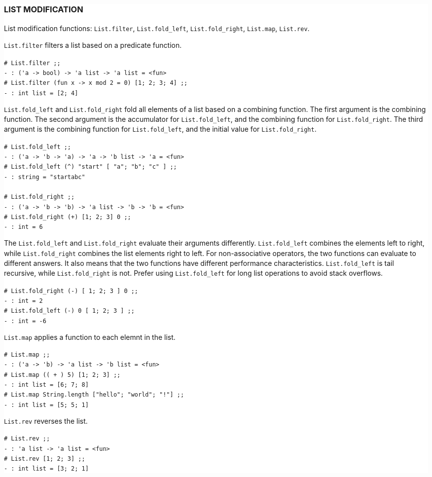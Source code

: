 

### LIST MODIFICATION

List modification functions: `List.filter`, `List.fold_left`, `List.fold_right`, `List.map`, `List.rev`.

`List.filter` filters a list based on a predicate function.
```
# List.filter ;;
- : ('a -> bool) -> 'a list -> 'a list = <fun>
# List.filter (fun x -> x mod 2 = 0) [1; 2; 3; 4] ;;
- : int list = [2; 4]
```

`List.fold_left` and `List.fold_right` fold all elements of a list based on a combining function. The first argument is the combining function. The second argument is the accumulator for `List.fold_left`, and the combining function for `List.fold_right`. The third argument is the combining function for `List.fold_left`, and the initial value for `List.fold_right`.
```
# List.fold_left ;;
- : ('a -> 'b -> 'a) -> 'a -> 'b list -> 'a = <fun>
# List.fold_left (^) "start" [ "a"; "b"; "c" ] ;;
- : string = "startabc"

# List.fold_right ;;
- : ('a -> 'b -> 'b) -> 'a list -> 'b -> 'b = <fun>
# List.fold_right (+) [1; 2; 3] 0 ;;
- : int = 6
```

The `List.fold_left` and `List.fold_right` evaluate their arguments differently. `List.fold_left` combines the elements left to right, while `List.fold_right` combines the list elements right to left. For non-associative operators, the two functions can evaluate to different answers. It also means that the two functions have different performance characteristics. `List.fold_left` is tail recursive, while `List.fold_right` is not. Prefer using `List.fold_left` for long list operations to avoid stack overflows.
```
# List.fold_right (-) [ 1; 2; 3 ] 0 ;;
- : int = 2
# List.fold_left (-) 0 [ 1; 2; 3 ] ;;
- : int = -6
```

`List.map` applies a function to each elemnt in the list.
```
# List.map ;;
- : ('a -> 'b) -> 'a list -> 'b list = <fun>
# List.map (( + ) 5) [1; 2; 3] ;;
- : int list = [6; 7; 8]
# List.map String.length ["hello"; "world"; "!"] ;;
- : int list = [5; 5; 1]
```

`List.rev` reverses the list.
```
# List.rev ;;
- : 'a list -> 'a list = <fun>
# List.rev [1; 2; 3] ;;
- : int list = [3; 2; 1]
```


[^clarkson]: Clarkson, M. (2020). Functional Programming in OCaml. Retrieved from https://www.cs.cornell.edu/courses/cs3110/2020sp/textbook/
[^leroy]: Leroy, X. (2020). The OCaml system release 4.10. Retrieved from https://ocaml.org/releases/4.10/htmlman/
[^minsky]: Minsky, Y., Madhavapeddy, A., & Hickey, J. (2013). Real World OCaml: Functional programming for the masses. " O'Reilly Media, Inc.".